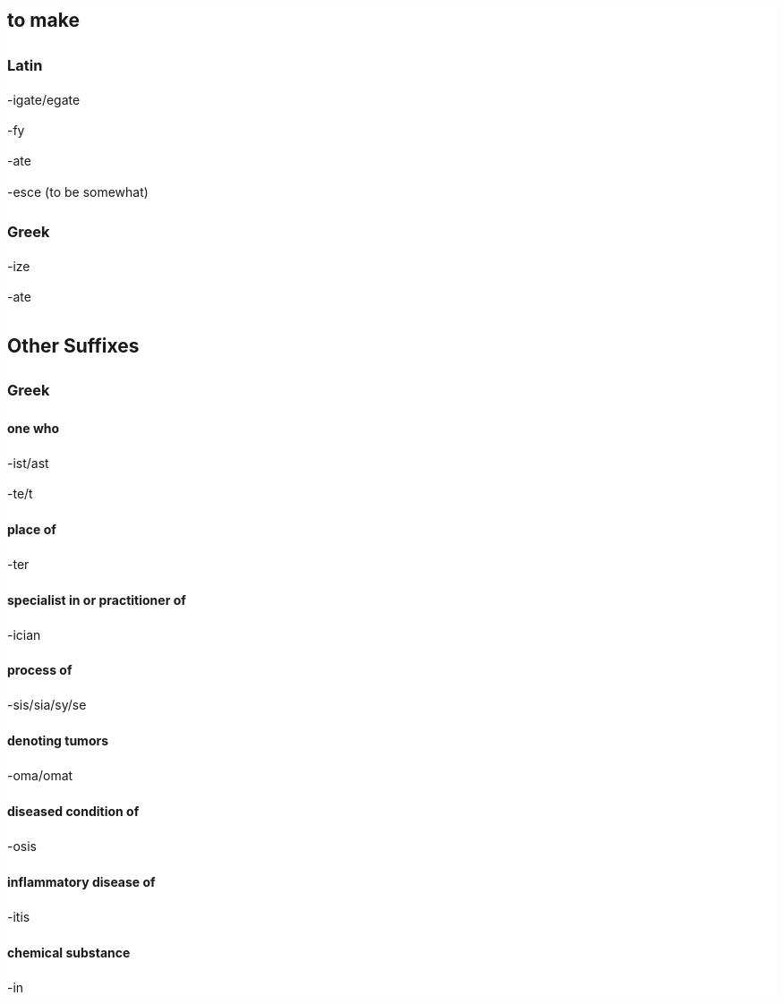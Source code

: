 ## to make

### Latin

-igate/egate

-fy

-ate

-esce (to be somewhat)

### Greek

-ize

-ate

## Other Suffixes

### Greek

#### one who

-ist/ast

-te/t

#### place of

-ter

#### specialist in or practitioner of

-ician

#### process of

-sis/sia/sy/se

#### denoting tumors

-oma/omat

#### diseased condition of

-osis

#### inflammatory disease of

-itis

#### chemical substance

-in
